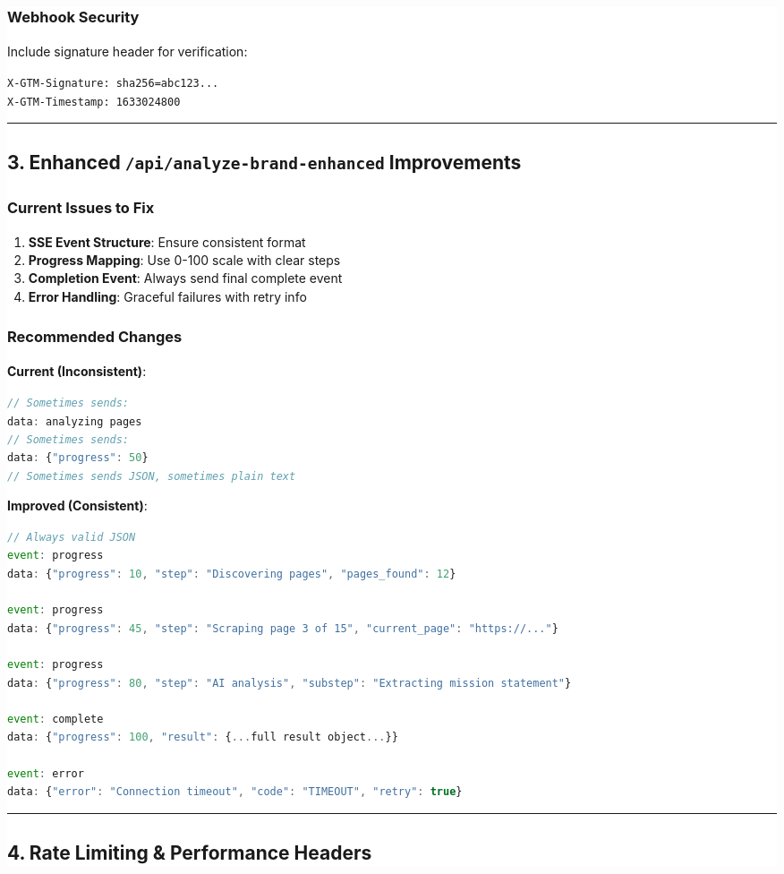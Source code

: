 ### Webhook Security

Include signature header for verification:

```
X-GTM-Signature: sha256=abc123...
X-GTM-Timestamp: 1633024800
```

---

## 3. Enhanced `/api/analyze-brand-enhanced` Improvements

### Current Issues to Fix

1. **SSE Event Structure**: Ensure consistent format
2. **Progress Mapping**: Use 0-100 scale with clear steps
3. **Completion Event**: Always send final complete event
4. **Error Handling**: Graceful failures with retry info

### Recommended Changes

**Current (Inconsistent)**:
```javascript
// Sometimes sends:
data: analyzing pages
// Sometimes sends:
data: {"progress": 50}
// Sometimes sends JSON, sometimes plain text
```

**Improved (Consistent)**:
```javascript
// Always valid JSON
event: progress
data: {"progress": 10, "step": "Discovering pages", "pages_found": 12}

event: progress
data: {"progress": 45, "step": "Scraping page 3 of 15", "current_page": "https://..."}

event: progress
data: {"progress": 80, "step": "AI analysis", "substep": "Extracting mission statement"}

event: complete
data: {"progress": 100, "result": {...full result object...}}

event: error
data: {"error": "Connection timeout", "code": "TIMEOUT", "retry": true}
```

---

## 4. Rate Limiting & Performance Headers
